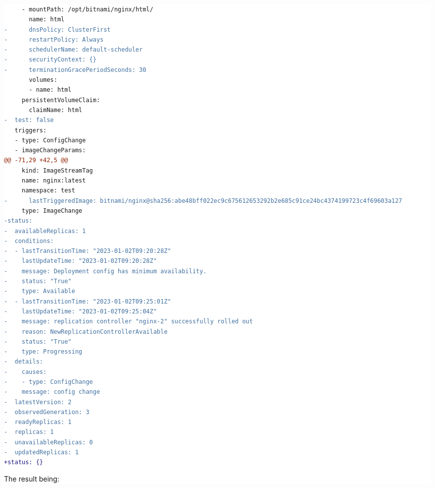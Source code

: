 ```diff
	 - mountPath: /opt/bitnami/nginx/html/
	   name: html
-      dnsPolicy: ClusterFirst
-      restartPolicy: Always
-      schedulerName: default-scheduler
-      securityContext: {}
-      terminationGracePeriodSeconds: 30
       volumes:
       - name: html
	 persistentVolumeClaim:
	   claimName: html
-  test: false
   triggers:
   - type: ConfigChange
   - imageChangeParams:
@@ -71,29 +42,5 @@
	 kind: ImageStreamTag
	 name: nginx:latest
	 namespace: test
-      lastTriggeredImage: bitnami/nginx@sha256:abe48bff022ec9c675612653292b2e685c91ce24bc4374199723c4f69603a127
     type: ImageChange
-status:
-  availableReplicas: 1
-  conditions:
-  - lastTransitionTime: "2023-01-02T09:20:28Z"
-    lastUpdateTime: "2023-01-02T09:20:28Z"
-    message: Deployment config has minimum availability.
-    status: "True"
-    type: Available
-  - lastTransitionTime: "2023-01-02T09:25:01Z"
-    lastUpdateTime: "2023-01-02T09:25:04Z"
-    message: replication controller "nginx-2" successfully rolled out
-    reason: NewReplicationControllerAvailable
-    status: "True"
-    type: Progressing
-  details:
-    causes:
-    - type: ConfigChange
-    message: config change
-  latestVersion: 2
-  observedGeneration: 3
-  readyReplicas: 1
-  replicas: 1
-  unavailableReplicas: 0
-  updatedReplicas: 1
+status: {}
```

The result being:
